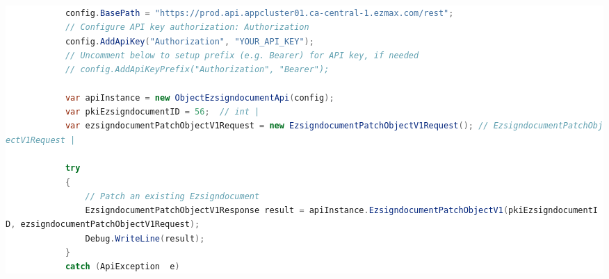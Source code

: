 ```csharp
            config.BasePath = "https://prod.api.appcluster01.ca-central-1.ezmax.com/rest";
            // Configure API key authorization: Authorization
            config.AddApiKey("Authorization", "YOUR_API_KEY");
            // Uncomment below to setup prefix (e.g. Bearer) for API key, if needed
            // config.AddApiKeyPrefix("Authorization", "Bearer");

            var apiInstance = new ObjectEzsigndocumentApi(config);
            var pkiEzsigndocumentID = 56;  // int | 
            var ezsigndocumentPatchObjectV1Request = new EzsigndocumentPatchObjectV1Request(); // EzsigndocumentPatchObjectV1Request | 

            try
            {
                // Patch an existing Ezsigndocument
                EzsigndocumentPatchObjectV1Response result = apiInstance.EzsigndocumentPatchObjectV1(pkiEzsigndocumentID, ezsigndocumentPatchObjectV1Request);
                Debug.WriteLine(result);
            }
            catch (ApiException  e)

